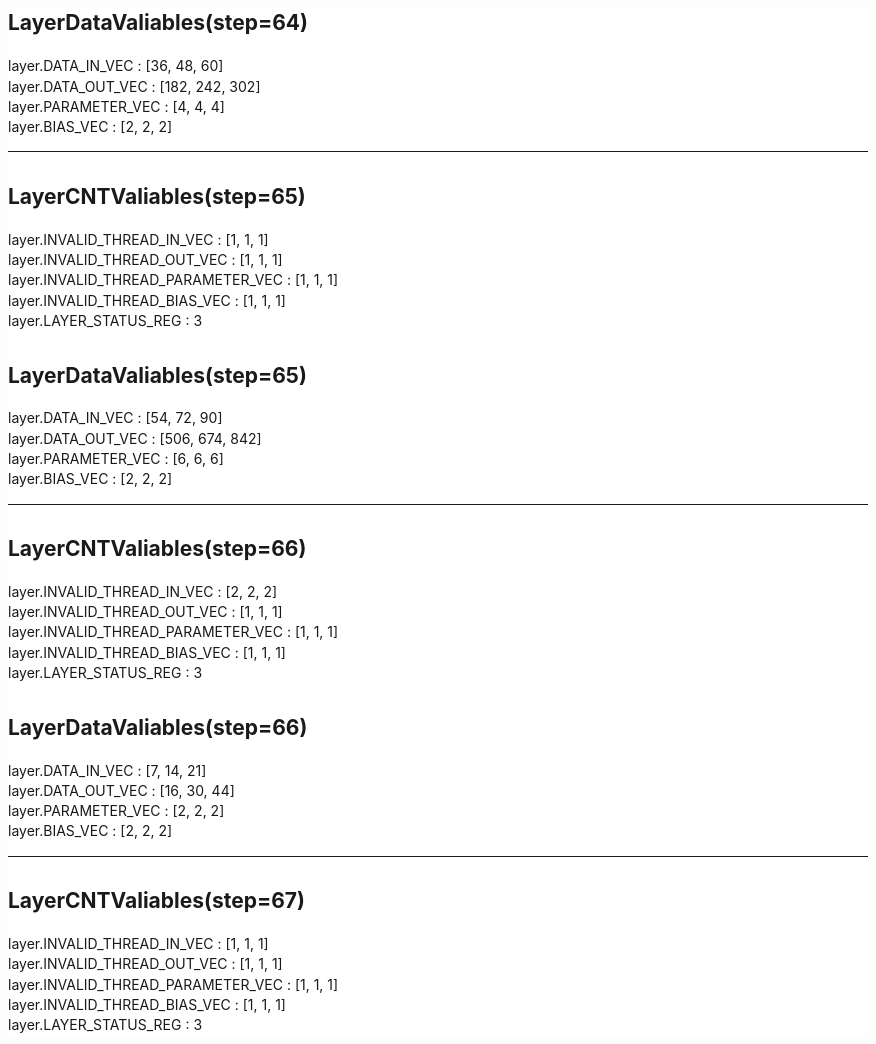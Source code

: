 ## LayerDataValiables(step=64)  

layer.DATA_IN_VEC : [36, 48, 60]  
layer.DATA_OUT_VEC : [182, 242, 302]  
layer.PARAMETER_VEC : [4, 4, 4]  
layer.BIAS_VEC : [2, 2, 2]  

***

## LayerCNTValiables(step=65)  

layer.INVALID_THREAD_IN_VEC : [1, 1, 1]  
layer.INVALID_THREAD_OUT_VEC : [1, 1, 1]  
layer.INVALID_THREAD_PARAMETER_VEC : [1, 1, 1]  
layer.INVALID_THREAD_BIAS_VEC : [1, 1, 1]  
layer.LAYER_STATUS_REG : 3  

## LayerDataValiables(step=65)  

layer.DATA_IN_VEC : [54, 72, 90]  
layer.DATA_OUT_VEC : [506, 674, 842]  
layer.PARAMETER_VEC : [6, 6, 6]  
layer.BIAS_VEC : [2, 2, 2]  

***

## LayerCNTValiables(step=66)  

layer.INVALID_THREAD_IN_VEC : [2, 2, 2]  
layer.INVALID_THREAD_OUT_VEC : [1, 1, 1]  
layer.INVALID_THREAD_PARAMETER_VEC : [1, 1, 1]  
layer.INVALID_THREAD_BIAS_VEC : [1, 1, 1]  
layer.LAYER_STATUS_REG : 3  

## LayerDataValiables(step=66)  

layer.DATA_IN_VEC : [7, 14, 21]  
layer.DATA_OUT_VEC : [16, 30, 44]  
layer.PARAMETER_VEC : [2, 2, 2]  
layer.BIAS_VEC : [2, 2, 2]  

***

## LayerCNTValiables(step=67)  

layer.INVALID_THREAD_IN_VEC : [1, 1, 1]  
layer.INVALID_THREAD_OUT_VEC : [1, 1, 1]  
layer.INVALID_THREAD_PARAMETER_VEC : [1, 1, 1]  
layer.INVALID_THREAD_BIAS_VEC : [1, 1, 1]  
layer.LAYER_STATUS_REG : 3  
